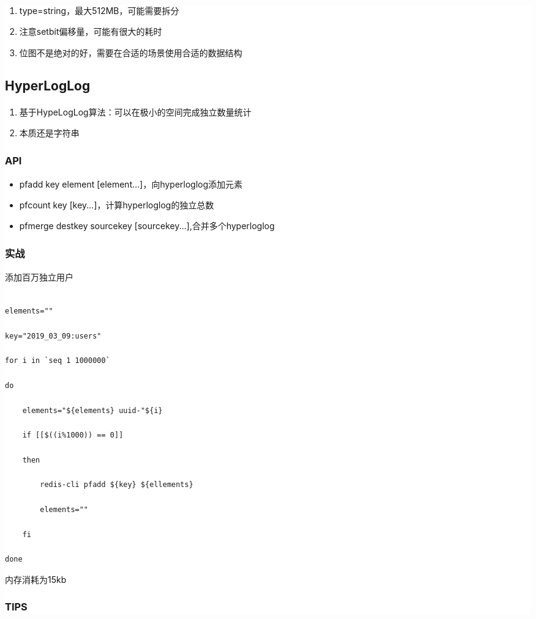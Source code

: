 1. type=string，最大512MB，可能需要拆分

2. 注意setbit偏移量，可能有很大的耗时

3. 位图不是绝对的好，需要在合适的场景使用合适的数据结构

## HyperLogLog

1. 基于HypeLogLog算法：可以在极小的空间完成独立数量统计

2. 本质还是字符串

### API

- pfadd key element [element...]，向hyperloglog添加元素

- pfcount key [key...]，计算hyperloglog的独立总数

- pfmerge destkey sourcekey [sourcekey...],合并多个hyperloglog



### 实战

添加百万独立用户

```shell

elements=""

key="2019_03_09:users"

for i in `seq 1 1000000`

do

	elements="${elements} uuid-"${i}

	if [[$((i%1000)) == 0]]

	then

		redis-cli pfadd ${key} ${ellements}

		elements=""

	fi

done

```

内存消耗为15kb

### TIPS
